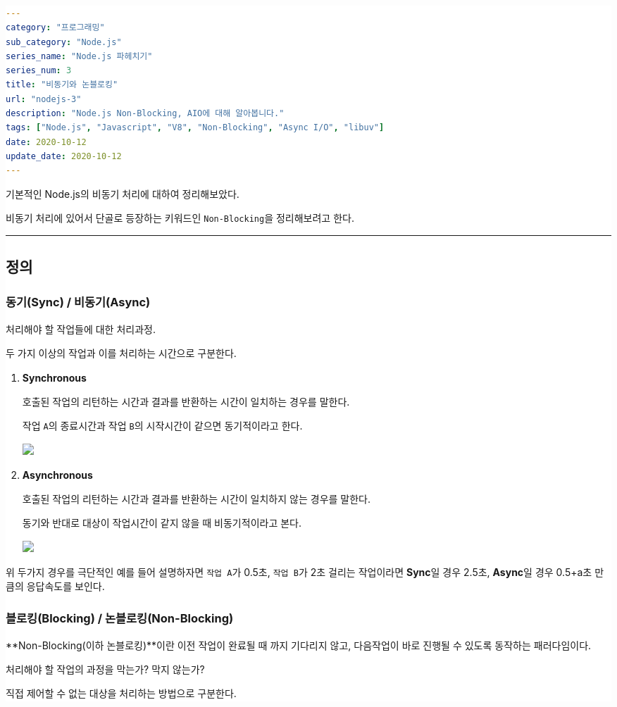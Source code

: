 ```yaml
---
category: "프로그래밍"
sub_category: "Node.js"
series_name: "Node.js 파헤치기"
series_num: 3
title: "비동기와 논블로킹"
url: "nodejs-3"
description: "Node.js Non-Blocking, AIO에 대해 알아봅니다."
tags: ["Node.js", "Javascript", "V8", "Non-Blocking", "Async I/O", "libuv"]
date: 2020-10-12
update_date: 2020-10-12
---
```


기본적인 Node.js의 비동기 처리에 대하여 정리해보았다.

비동기 처리에 있어서 단골로 등장하는 키워드인 `Non-Blocking`을 정리해보려고 한다.

***

## 정의

### 동기(Sync) / 비동기(Async)

   처리해야 할 작업들에 대한 <span class="em red">처리과정</span>.

   두 가지 이상의 작업과 이를 처리하는 시간으로 구분한다.

   1. **Synchronous**
   
      호출된 작업의 리턴하는 시간과 결과를 반환하는 시간이 일치하는 경우를 말한다.

      작업 `A`의 종료시간과 작업 `B`의 시작시간이 같으면 <span class="em red">동기적</span>이라고 한다.

      ![](https://www.notion.so/image/https%3A%2F%2Fs3-us-west-2.amazonaws.com%2Fsecure.notion-static.com%2Fa2437055-8faf-4826-9f4e-16555c21da33%2F_2020-10-12__2.56.45.png?table=block&id=3af5da26-38ab-4c2d-b9d8-53fc7ea36707&width=2950&userId=038a9d8a-4e75-4deb-a374-ed6ff93980c6&cache=v2)

   2. **Asynchronous**
   
      호출된 작업의 리턴하는 시간과 결과를 반환하는 시간이 일치하지 않는 경우를 말한다.

      동기와 반대로 대상이 작업시간이 같지 않을 때 <span class="em red">비동기적</span>이라고 본다.

      ![](https://www.notion.so/image/https%3A%2F%2Fs3-us-west-2.amazonaws.com%2Fsecure.notion-static.com%2F730bdffc-4d77-403d-a082-f8a535d362e2%2F_2020-10-12__3.01.57.png?table=block&id=6d35cd62-fb46-433b-8b01-2f635b390192&width=2950&userId=038a9d8a-4e75-4deb-a374-ed6ff93980c6&cache=v2)

   위 두가지 경우를 극단적인 예를 들어 설명하자면 `작업 A`가 0.5초, `작업 B`가 2초 걸리는 작업이라면 **Sync**일 경우 2.5초, **Async**일 경우 0.5+a초 만큼의 응답속도를 보인다.

### 블로킹(Blocking) / 논블로킹(Non-Blocking)

   **Non-Blocking(이하 논블로킹)**이란 이전 작업이 완료될 때 까지 기다리지 않고, 다음작업이 바로 진행될 수 있도록 동작하는 패러다임이다.

   처리해야 할 작업의 과정을 <span class="em red">막는가? 막지 않는가?</span>

   직접 제어할 수 없는 대상을 처리하는 방법으로 구분한다.
